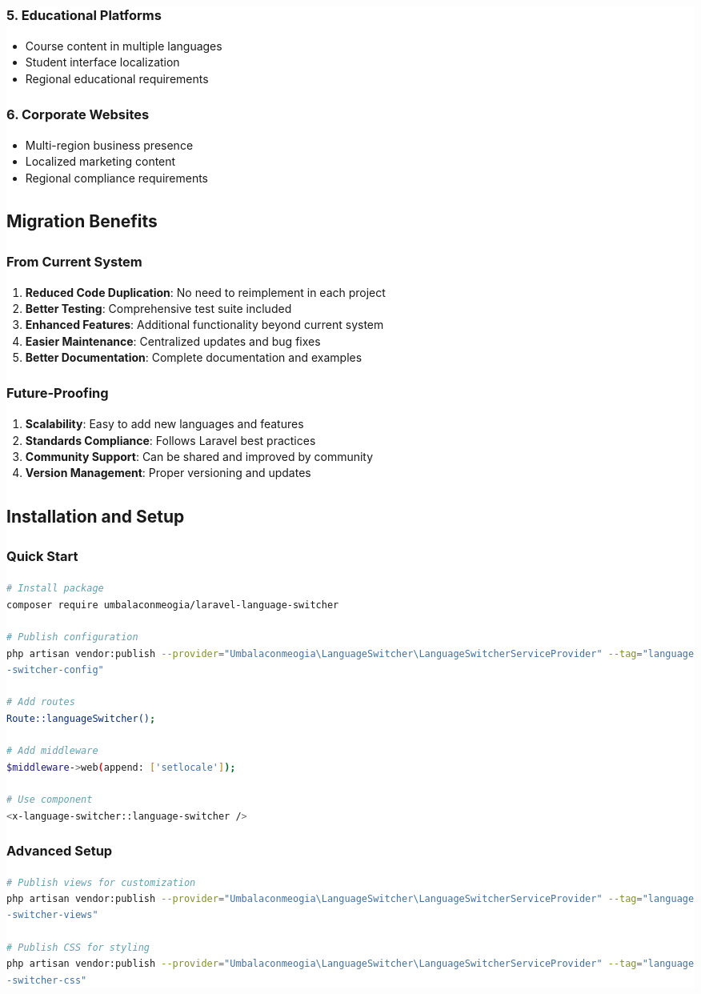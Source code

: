 ### 5. Educational Platforms
- Course content in multiple languages
- Student interface localization
- Regional educational requirements

### 6. Corporate Websites
- Multi-region business presence
- Localized marketing content
- Regional compliance requirements

## Migration Benefits

### From Current System
1. **Reduced Code Duplication**: No need to reimplement in each project
2. **Better Testing**: Comprehensive test suite included
3. **Enhanced Features**: Additional functionality beyond current system
4. **Easier Maintenance**: Centralized updates and bug fixes
5. **Better Documentation**: Complete documentation and examples

### Future-Proofing
1. **Scalability**: Easy to add new languages and features
2. **Standards Compliance**: Follows Laravel best practices
3. **Community Support**: Can be shared and improved by community
4. **Version Management**: Proper versioning and updates

## Installation and Setup

### Quick Start
```bash
# Install package
composer require umbalaconmeogia/laravel-language-switcher

# Publish configuration
php artisan vendor:publish --provider="Umbalaconmeogia\LanguageSwitcher\LanguageSwitcherServiceProvider" --tag="language-switcher-config"

# Add routes
Route::languageSwitcher();

# Add middleware
$middleware->web(append: ['setlocale']);

# Use component
<x-language-switcher::language-switcher />
```

### Advanced Setup
```bash
# Publish views for customization
php artisan vendor:publish --provider="Umbalaconmeogia\LanguageSwitcher\LanguageSwitcherServiceProvider" --tag="language-switcher-views"

# Publish CSS for styling
php artisan vendor:publish --provider="Umbalaconmeogia\LanguageSwitcher\LanguageSwitcherServiceProvider" --tag="language-switcher-css"
```
